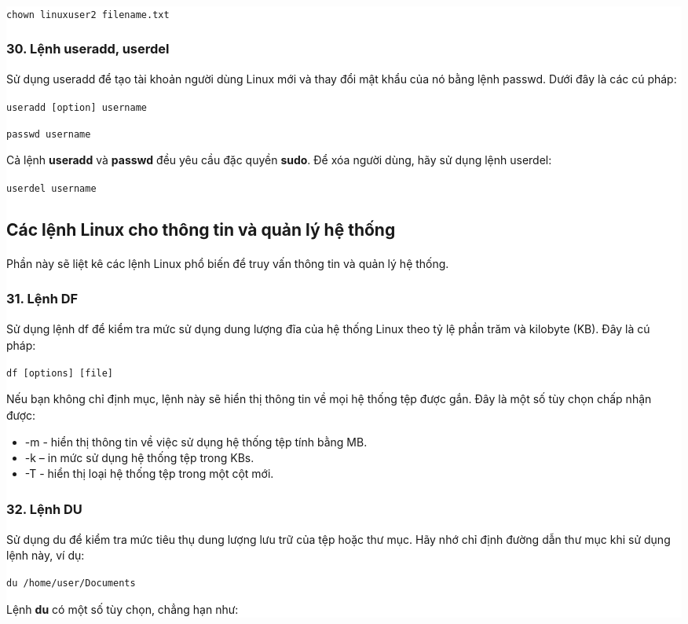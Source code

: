```
chown linuxuser2 filename.txt
```

### 30. Lệnh useradd, userdel

Sử dụng useradd để tạo tài khoản người dùng Linux mới và thay đổi mật khẩu của nó bằng lệnh passwd. Dưới đây là các cú
pháp:

```
useradd [option] username
```

```
passwd username
```

Cả lệnh **useradd** và **passwd** đều yêu cầu đặc quyền **sudo**. Để xóa người dùng, hãy sử dụng lệnh userdel:

```
userdel username
```

## Các lệnh Linux cho thông tin và quản lý hệ thống

Phần này sẽ liệt kê các lệnh Linux phổ biến để truy vấn thông tin và quản lý hệ thống.

### 31. Lệnh DF

Sử dụng lệnh df để kiểm tra mức sử dụng dung lượng đĩa của hệ thống Linux theo tỷ lệ phần trăm và kilobyte (KB). Đây là
cú pháp:

```
df [options] [file]
```

Nếu bạn không chỉ định mục, lệnh này sẽ hiển thị thông tin về mọi hệ thống tệp được gắn. Đây là một số tùy chọn chấp
nhận được:

* -m - hiển thị thông tin về việc sử dụng hệ thống tệp tính bằng MB.
* -k – in mức sử dụng hệ thống tệp trong KBs.
* -T - hiển thị loại hệ thống tệp trong một cột mới.

### 32. Lệnh DU

Sử dụng du để kiểm tra mức tiêu thụ dung lượng lưu trữ của tệp hoặc thư mục. Hãy nhớ chỉ định đường dẫn thư mục khi sử
dụng lệnh này, ví dụ:

```
du /home/user/Documents
```

Lệnh **du** có một số tùy chọn, chẳng hạn như:
